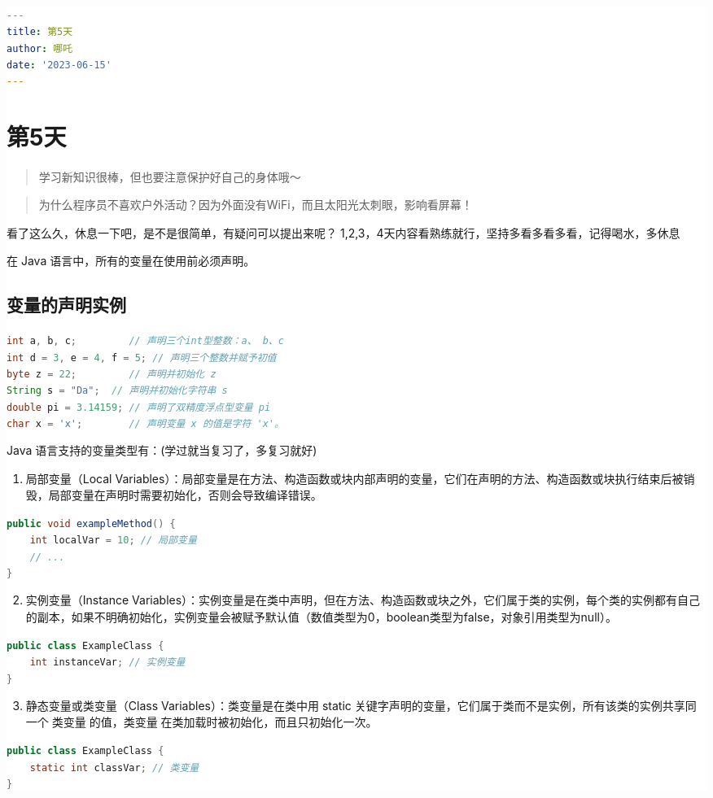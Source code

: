 ```yaml
---
title: 第5天
author: 哪吒
date: '2023-06-15'
---
```


# 第5天

> 学习新知识很棒，但也要注意保护好自己的身体哦～

> 为什么程序员不喜欢户外活动？因为外面没有WiFi，而且太阳光太刺眼，影响看屏幕！


看了这么久，休息一下吧，是不是很简单，有疑问可以提出来呢？ 1,2,3，4天内容看熟练就行，坚持多看多看多看，记得喝水，多休息

在 Java 语言中，所有的变量在使用前必须声明。

## 变量的声明实例

```java
int a, b, c;         // 声明三个int型整数：a、 b、c
int d = 3, e = 4, f = 5; // 声明三个整数并赋予初值
byte z = 22;         // 声明并初始化 z
String s = "Da";  // 声明并初始化字符串 s
double pi = 3.14159; // 声明了双精度浮点型变量 pi
char x = 'x';        // 声明变量 x 的值是字符 'x'。
```

Java 语言支持的变量类型有：(学过就当复习了，多复习就好)

1. 局部变量（Local Variables）：局部变量是在方法、构造函数或块内部声明的变量，它们在声明的方法、构造函数或块执行结束后被销毁，局部变量在声明时需要初始化，否则会导致编译错误。

```java
public void exampleMethod() {
    int localVar = 10; // 局部变量
    // ...
}
```

2. 实例变量（Instance Variables）：实例变量是在类中声明，但在方法、构造函数或块之外，它们属于类的实例，每个类的实例都有自己的副本，如果不明确初始化，实例变量会被赋予默认值（数值类型为0，boolean类型为false，对象引用类型为null）。

```java
public class ExampleClass {
    int instanceVar; // 实例变量
}
```

3. 静态变量或类变量（Class Variables）：类变量是在类中用 static 关键字声明的变量，它们属于类而不是实例，所有该类的实例共享同一个 类变量 的值，类变量 在类加载时被初始化，而且只初始化一次。

```java
public class ExampleClass {
    static int classVar; // 类变量
}
```
